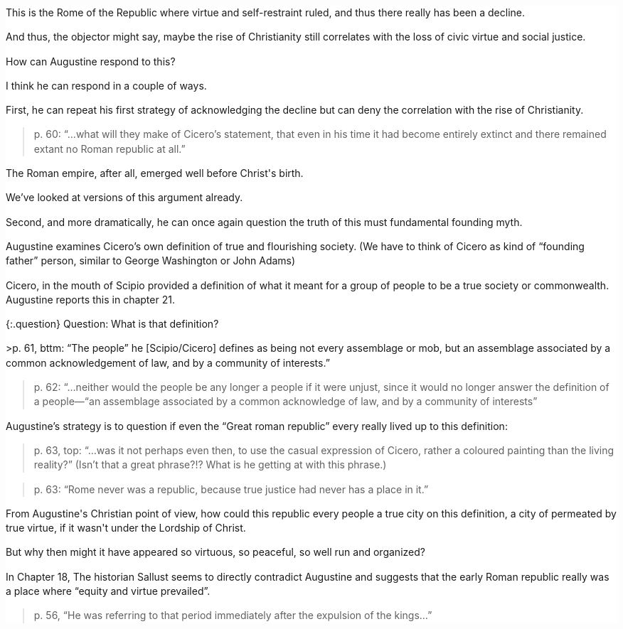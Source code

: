 This is the Rome of the Republic where virtue and self-restraint ruled, and thus there really has been a decline.

And thus, the objector might say, maybe the rise of Christianity still correlates with the loss of civic virtue and social justice.


How can Augustine respond to this?

I think he can respond in a couple of ways.

First, he can repeat his first strategy of acknowledging the decline but can deny the correlation with the rise of Christianity.

> p. 60: “…what will they make of Cicero’s statement, that even in his time it had become entirely extinct and there remained extant no Roman republic at all.”

The Roman empire, after all, emerged well before Christ's birth.

We’ve looked at versions of this argument already.

Second, and more dramatically, he can once again question the truth of this must fundamental founding myth.

Augustine examines Cicero’s own definition of true and flourishing society. (We have to think of Cicero as kind of “founding father” person, similar to George Washington or John Adams)

Cicero, in the mouth of Scipio provided a definition of what it meant for a group of people to be a true society or commonwealth. Augustine reports this in chapter 21.

{:.question}
Question: What is that definition?

<div class="answer">
>p. 61, bttm: “The people” he [Scipio/Cicero] defines as being not every assemblage or mob, but an assemblage associated by a common acknowledgement of law, and by a community of interests.”

>p. 62: “…neither would the people be any longer a people if it were unjust, since it would no longer answer the definition of a people—“an assemblage associated by a common acknowledge of law, and by a community of interests”
</div>

Augustine’s strategy is to question if even the “Great roman republic” every really lived up to this definition: 

> p. 63, top: “…was it not perhaps even then, to use the casual expression of Cicero, rather a coloured painting than the living reality?” (Isn’t that a great phrase?!? What is he getting at with this phrase.)

> p. 63: “Rome never was a republic, because true justice had never has a place in it.”

From Augustine's Christian point of view, how could this republic every people a true city on this definition, a city of permeated by true virtue, if it wasn't under the Lordship of Christ. 


But why then might it have appeared so virtuous, so peaceful, so well run and organized?

In Chapter 18, The historian Sallust seems to directly contradict Augustine and suggests that the early Roman republic really was a place where “equity and virtue prevailed”.

> p. 56, “He was referring to that period immediately after the expulsion of the kings…”
